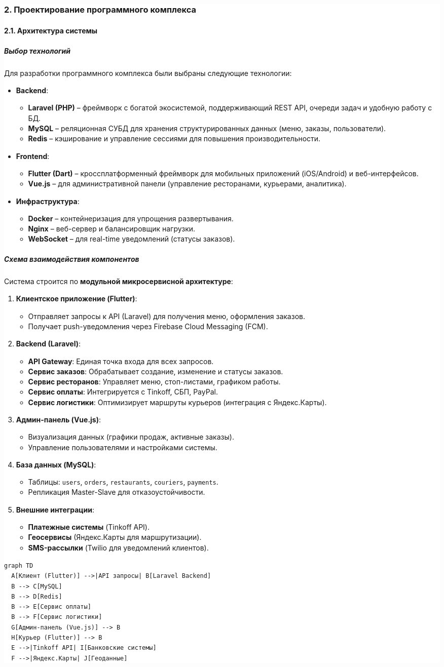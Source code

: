 ### **2. Проектирование программного комплекса**  

#### **2.1. Архитектура системы**  

##### **Выбор технологий**  
Для разработки программного комплекса были выбраны следующие технологии:  

- **Backend**:  
  - **Laravel (PHP)** – фреймворк с богатой экосистемой, поддерживающий REST API, очереди задач и удобную работу с БД.  
  - **MySQL** – реляционная СУБД для хранения структурированных данных (меню, заказы, пользователи).  
  - **Redis** – кэширование и управление сессиями для повышения производительности.  

- **Frontend**:  
  - **Flutter (Dart)** – кроссплатформенный фреймворк для мобильных приложений (iOS/Android) и веб-интерфейсов.  
  - **Vue.js** – для административной панели (управление ресторанами, курьерами, аналитика).  

- **Инфраструктура**:  
  - **Docker** – контейнеризация для упрощения развертывания.  
  - **Nginx** – веб-сервер и балансировщик нагрузки.  
  - **WebSocket** – для real-time уведомлений (статусы заказов).  

##### **Схема взаимодействия компонентов**  
Система строится по **модульной микросервисной архитектуре**:  

1. **Клиентское приложение (Flutter)**:  
   - Отправляет запросы к API (Laravel) для получения меню, оформления заказов.  
   - Получает push-уведомления через Firebase Cloud Messaging (FCM).  

2. **Backend (Laravel)**:  
   - **API Gateway**: Единая точка входа для всех запросов.  
   - **Сервис заказов**: Обрабатывает создание, изменение и статусы заказов.  
   - **Сервис ресторанов**: Управляет меню, стоп-листами, графиком работы.  
   - **Сервис оплаты**: Интегрируется с Tinkoff, СБП, PayPal.  
   - **Сервис логистики**: Оптимизирует маршруты курьеров (интеграция с Яндекс.Карты).  

3. **Админ-панель (Vue.js)**:  
   - Визуализация данных (графики продаж, активные заказы).  
   - Управление пользователями и настройками системы.  

4. **База данных (MySQL)**:  
   - Таблицы: `users`, `orders`, `restaurants`, `couriers`, `payments`.  
   - Репликация Master-Slave для отказоустойчивости.  

5. **Внешние интеграции**:  
   - **Платежные системы** (Tinkoff API).  
   - **Геосервисы** (Яндекс.Карты для маршрутизации).  
   - **SMS-рассылки** (Twilio для уведомлений клиентов).  

```mermaid
graph TD
  A[Клиент (Flutter)] -->|API запросы| B[Laravel Backend]
  B --> C[MySQL]
  B --> D[Redis]
  B --> E[Сервис оплаты]
  B --> F[Сервис логистики]
  G[Админ-панель (Vue.js)] --> B
  H[Курьер (Flutter)] --> B
  E -->|Tinkoff API| I[Банковские системы]
  F -->|Яндекс.Карты| J[Геоданные]
```
